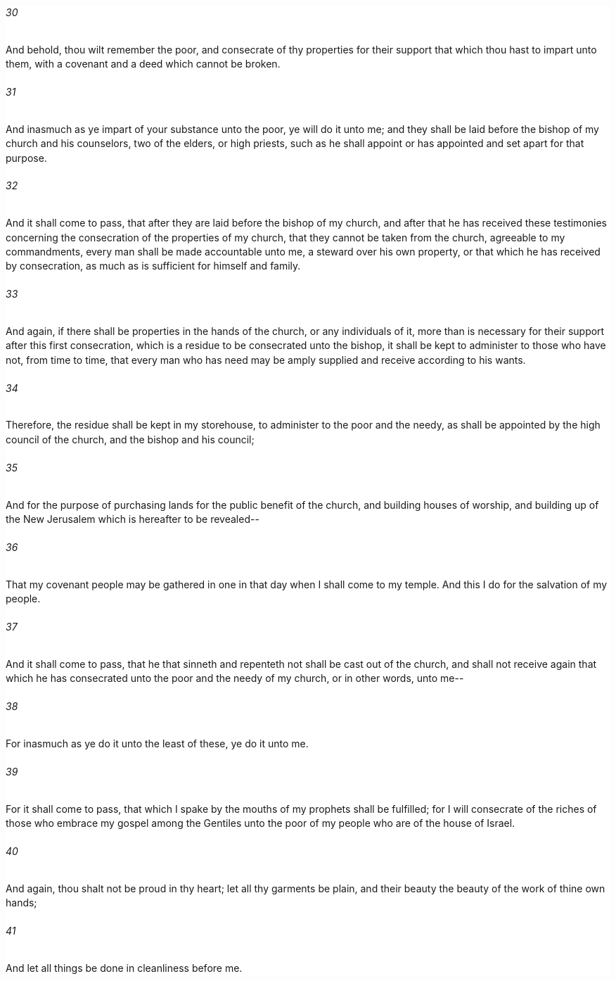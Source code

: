 ###### 30
And behold, thou wilt remember the poor, and consecrate of thy properties for their support that which thou hast to impart unto them, with a covenant and a deed which cannot be broken.

###### 31
And inasmuch as ye impart of your substance unto the poor, ye will do it unto me; and they shall be laid before the bishop of my church and his counselors, two of the elders, or high priests, such as he shall appoint or has appointed and set apart for that purpose.

###### 32
And it shall come to pass, that after they are laid before the bishop of my church, and after that he has received these testimonies concerning the consecration of the properties of my church, that they cannot be taken from the church, agreeable to my commandments, every man shall be made accountable unto me, a steward over his own property, or that which he has received by consecration, as much as is sufficient for himself and family.

###### 33
And again, if there shall be properties in the hands of the church, or any individuals of it, more than is necessary for their support after this first consecration, which is a residue to be consecrated unto the bishop, it shall be kept to administer to those who have not, from time to time, that every man who has need may be amply supplied and receive according to his wants.

###### 34
Therefore, the residue shall be kept in my storehouse, to administer to the poor and the needy, as shall be appointed by the high council of the church, and the bishop and his council;

###### 35
And for the purpose of purchasing lands for the public benefit of the church, and building houses of worship, and building up of the New Jerusalem which is hereafter to be revealed--

###### 36
That my covenant people may be gathered in one in that day when I shall come to my temple. And this I do for the salvation of my people.

###### 37
And it shall come to pass, that he that sinneth and repenteth not shall be cast out of the church, and shall not receive again that which he has consecrated unto the poor and the needy of my church, or in other words, unto me--

###### 38
For inasmuch as ye do it unto the least of these, ye do it unto me.

###### 39
For it shall come to pass, that which I spake by the mouths of my prophets shall be fulfilled; for I will consecrate of the riches of those who embrace my gospel among the Gentiles unto the poor of my people who are of the house of Israel.

###### 40
And again, thou shalt not be proud in thy heart; let all thy garments be plain, and their beauty the beauty of the work of thine own hands;

###### 41
And let all things be done in cleanliness before me.
